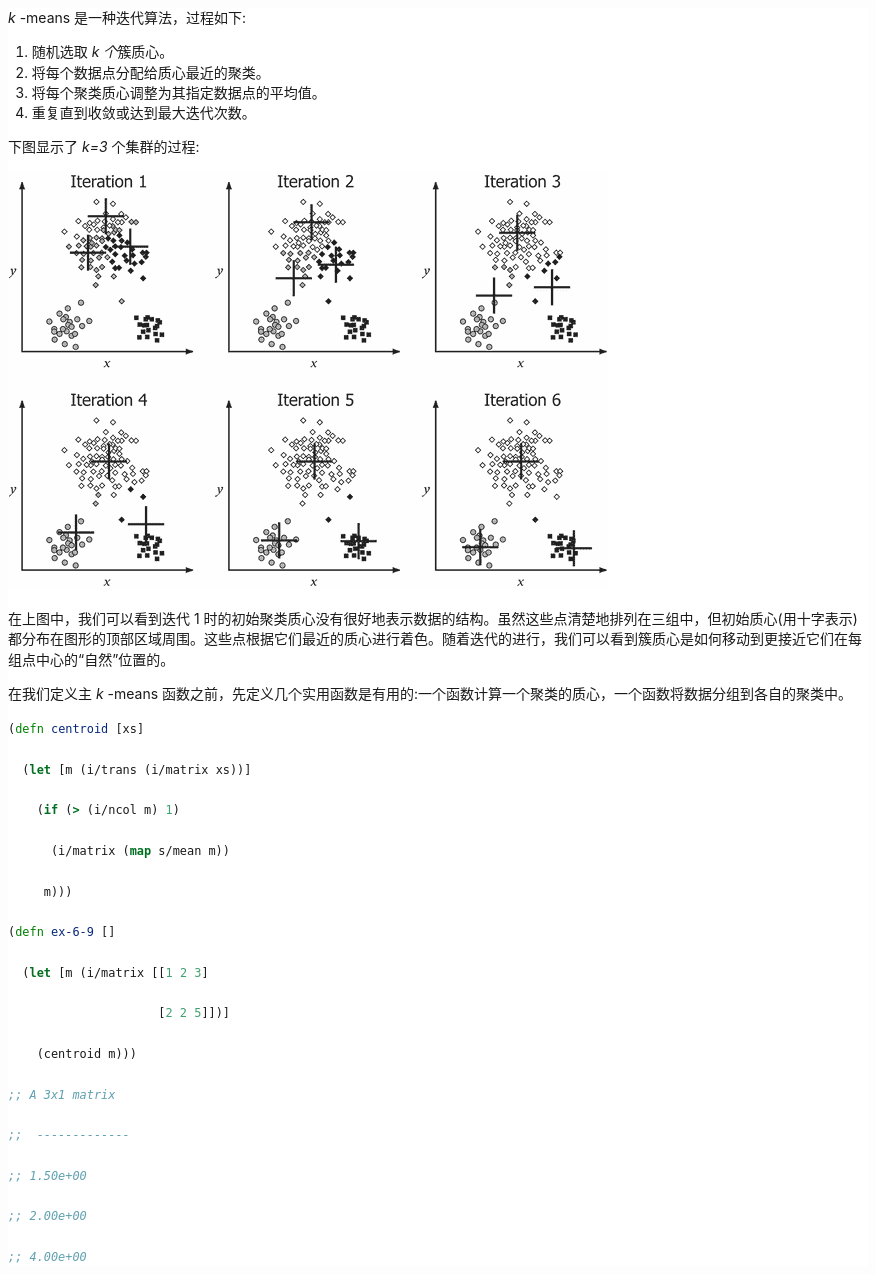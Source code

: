 *k* -means 是一种迭代算法，过程如下:

1.  随机选取 *k 个*簇质心。
2.  将每个数据点分配给质心最近的聚类。
3.  将每个聚类质心调整为其指定数据点的平均值。
4.  重复直到收敛或达到最大迭代次数。

下图显示了 *k=3* 个集群的过程:

![Clustering with k-means and Incanter](img/7180OS_06_140.jpg)

在上图中，我们可以看到迭代 1 时的初始聚类质心没有很好地表示数据的结构。虽然这些点清楚地排列在三组中，但初始质心(用十字表示)都分布在图形的顶部区域周围。这些点根据它们最近的质心进行着色。随着迭代的进行，我们可以看到簇质心是如何移动到更接近它们在每组点中心的“自然”位置的。

在我们定义主 *k* -means 函数之前，先定义几个实用函数是有用的:一个函数计算一个聚类的质心，一个函数将数据分组到各自的聚类中。

```clj
(defn centroid [xs]

  (let [m (i/trans (i/matrix xs))]

    (if (> (i/ncol m) 1)

      (i/matrix (map s/mean m))

     m)))

(defn ex-6-9 []

  (let [m (i/matrix [[1 2 3]

                     [2 2 5]])]

    (centroid m)))

;; A 3x1 matrix

;;  -------------

;; 1.50e+00

;; 2.00e+00

;; 4.00e+00
```
